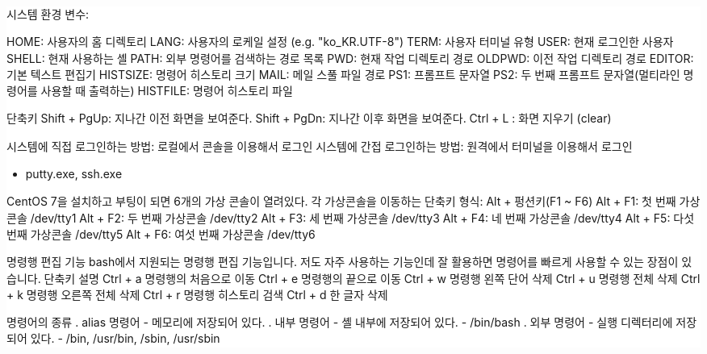 

시스템 환경 변수:

HOME: 사용자의 홈 디렉토리
LANG: 사용자의 로케일 설정 (e.g. "ko_KR.UTF-8")
TERM: 사용자 터미널 유형
USER: 현재 로그인한 사용자 
SHELL: 현재 사용하는 셸
PATH: 외부 명령어를 검색하는 경로 목록
PWD: 현재 작업 디렉토리 경로
OLDPWD: 이전 작업 디렉토리 경로
EDITOR: 기본 텍스트 편집기
HISTSIZE: 명령어 히스토리 크기
MAIL: 메일 스풀 파일 경로
PS1: 프롬프트 문자열
PS2: 두 번째 프롬프트 문자열(멀티라인 명령어를 사용할 때 출력하는)
HISTFILE: 명령어 히스토리 파일

단축키 
Shift + PgUp: 지나간 이전 화면을 보여준다.
Shift + PgDn: 지나간 이후 화면을 보여준다.
Ctrl + L : 화면 지우기 (clear)

시스템에 직접 로그인하는 방법: 로컬에서 콘솔을 이용해서 로그인
시스템에 간접 로그인하는 방법: 원격에서 터미널을 이용해서 로그인 
- putty.exe, ssh.exe

CentOS 7을 설치하고 부팅이 되면 6개의 가상 콘솔이 열려있다.
각 가상콘솔을 이동하는 단축키 형식: Alt + 펑션키(F1  ~ F6)
Alt + F1: 첫 번째 가상콘솔  /dev/tty1
Alt + F2: 두 번째 가상콘솔  /dev/tty2
Alt + F3: 세 번째 가상콘솔  /dev/tty3
Alt + F4: 네 번째 가상콘솔  /dev/tty4
Alt + F5: 다섯 번째 가상콘솔  /dev/tty5
Alt + F6: 여섯 번째 가상콘솔  /dev/tty6

명령행 편집 기능
bash에서 지원되는 명령행 편집 기능입니다. 
저도 자주 사용하는 기능인데 잘 활용하면 명령어를 빠르게 사용할 수 있는 장점이 있습니다.
단축키 설명
Ctrl + a 명령행의 처음으로 이동
Ctrl + e 명령행의 끝으로 이동
Ctrl + w 명령행 왼쪽 단어 삭제
Ctrl + u 명령행 전체 삭제
Ctrl + k 명령행 오른쪽 전체 삭제
Ctrl + r 명령행 히스토리 검색
Ctrl + d 한 글자 삭제


명령어의 종류
  . alias 명령어
    - 메모리에 저장되어 있다.
  . 내부 명령어
    - 셸 내부에 저장되어 있다.
    - /bin/bash
  . 외부 명령어
    - 실행 디렉터리에 저장되어 있다.
    - /bin, /usr/bin, /sbin, /usr/sbin
